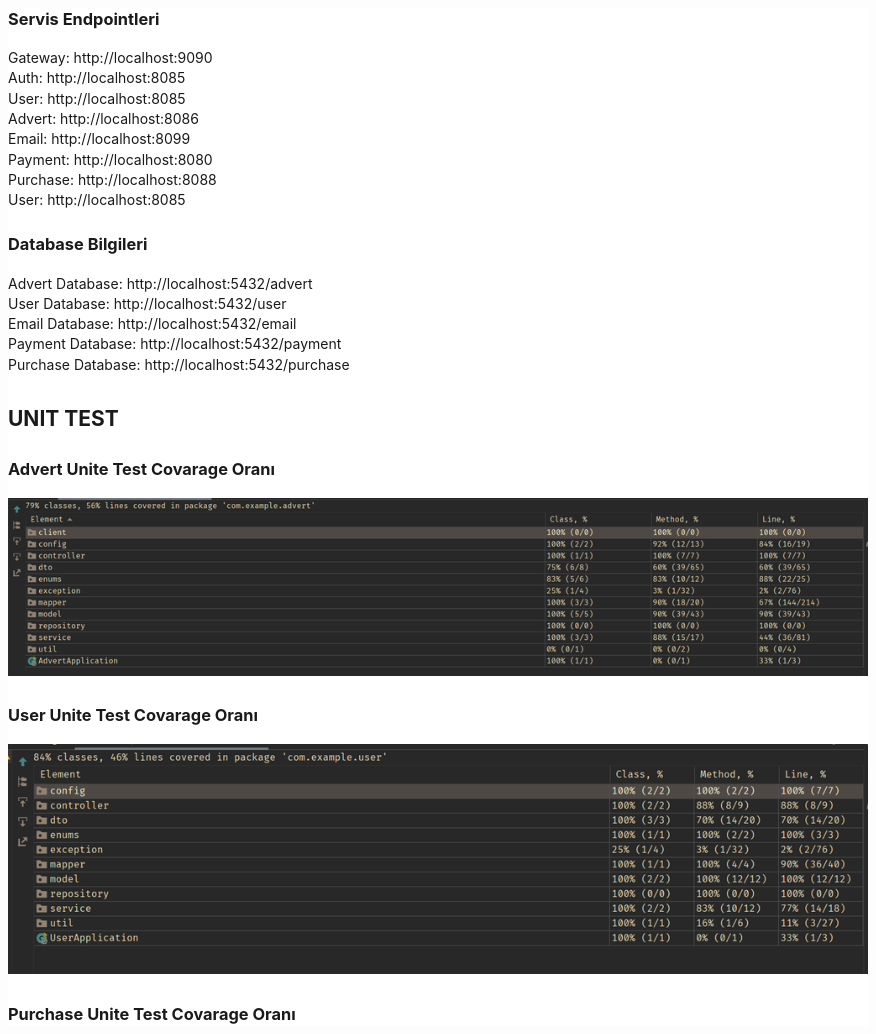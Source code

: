 
### Servis Endpointleri

Gateway: http://localhost:9090  
Auth: http://localhost:8085  
User: http://localhost:8085  
Advert: http://localhost:8086  
Email: http://localhost:8099  
Payment: http://localhost:8080  
Purchase: http://localhost:8088  
User: http://localhost:8085  

### Database Bilgileri
Advert Database: http://localhost:5432/advert  
User Database: http://localhost:5432/user  
Email Database: http://localhost:5432/email  
Payment Database: http://localhost:5432/payment  
Purchase Database: http://localhost:5432/purchase  


## UNIT TEST

### Advert Unite Test Covarage Oranı  
![alt text](./img/advertTest.png)  

### User Unite Test Covarage Oranı
![alt text](./img/userTest.png)    

### Purchase Unite Test Covarage Oranı